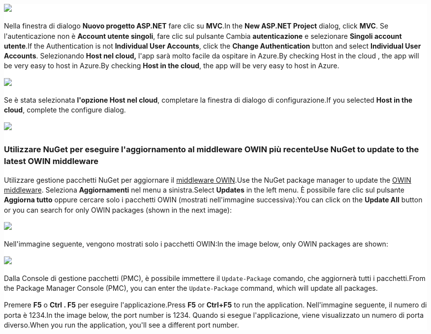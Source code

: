 ![](create-an-aspnet-mvc-5-app-with-facebook-and-google-oauth2-and-openid-sign-on/_static/image2.png)

<span data-ttu-id="e1f32-121">Nella finestra di dialogo **Nuovo progetto ASP.NET** fare clic su **MVC**.</span><span class="sxs-lookup"><span data-stu-id="e1f32-121">In the **New ASP.NET Project** dialog, click **MVC**.</span></span> <span data-ttu-id="e1f32-122">Se l'autenticazione non è **Account utente singoli**, fare clic sul pulsante Cambia **autenticazione** e selezionare **Singoli account utente**.</span><span class="sxs-lookup"><span data-stu-id="e1f32-122">If the Authentication is not **Individual User Accounts**, click the **Change Authentication** button and select **Individual User Accounts**.</span></span> <span data-ttu-id="e1f32-123">Selezionando **Host nel cloud,** l'app sarà molto facile da ospitare in Azure.By checking Host in the cloud , the app will be very easy to host in Azure.</span><span class="sxs-lookup"><span data-stu-id="e1f32-123">By checking **Host in the cloud**, the app will be very easy to host in Azure.</span></span>

![](create-an-aspnet-mvc-5-app-with-facebook-and-google-oauth2-and-openid-sign-on/_static/image3.png)

<span data-ttu-id="e1f32-124">Se è stata selezionata **l'opzione Host nel cloud**, completare la finestra di dialogo di configurazione.</span><span class="sxs-lookup"><span data-stu-id="e1f32-124">If you selected **Host in the cloud**, complete the configure dialog.</span></span>

![](create-an-aspnet-mvc-5-app-with-facebook-and-google-oauth2-and-openid-sign-on/_static/image4.png)

### <a name="use-nuget-to-update-to-the-latest-owin-middleware"></a><span data-ttu-id="e1f32-125">Utilizzare NuGet per eseguire l'aggiornamento al middleware OWIN più recente</span><span class="sxs-lookup"><span data-stu-id="e1f32-125">Use NuGet to update to the latest OWIN middleware</span></span>

<span data-ttu-id="e1f32-126">Utilizzare gestione pacchetti NuGet per aggiornare il [middleware OWIN](../../../aspnet/overview/owin-and-katana/getting-started-with-owin-and-katana.md).</span><span class="sxs-lookup"><span data-stu-id="e1f32-126">Use the NuGet package manager to update the [OWIN middleware](../../../aspnet/overview/owin-and-katana/getting-started-with-owin-and-katana.md).</span></span> <span data-ttu-id="e1f32-127">Seleziona **Aggiornamenti** nel menu a sinistra.</span><span class="sxs-lookup"><span data-stu-id="e1f32-127">Select **Updates** in the left menu.</span></span> <span data-ttu-id="e1f32-128">È possibile fare clic sul pulsante **Aggiorna tutto** oppure cercare solo i pacchetti OWIN (mostrati nell'immagine successiva):</span><span class="sxs-lookup"><span data-stu-id="e1f32-128">You can click on the **Update All** button or you can search for only OWIN packages (shown in the next image):</span></span>

![](create-an-aspnet-mvc-5-app-with-facebook-and-google-oauth2-and-openid-sign-on/_static/image5.png)

<span data-ttu-id="e1f32-129">Nell'immagine seguente, vengono mostrati solo i pacchetti OWIN:</span><span class="sxs-lookup"><span data-stu-id="e1f32-129">In the image below, only OWIN packages are shown:</span></span>

![](create-an-aspnet-mvc-5-app-with-facebook-and-google-oauth2-and-openid-sign-on/_static/image6.png)

<span data-ttu-id="e1f32-130">Dalla Console di gestione pacchetti (PMC), è possibile immettere il `Update-Package` comando, che aggiornerà tutti i pacchetti.</span><span class="sxs-lookup"><span data-stu-id="e1f32-130">From the Package Manager Console (PMC), you can enter the `Update-Package` command, which will update all packages.</span></span>

<span data-ttu-id="e1f32-131">Premere **F5** o **Ctrl . F5** per eseguire l'applicazione.</span><span class="sxs-lookup"><span data-stu-id="e1f32-131">Press **F5** or **Ctrl+F5** to run the application.</span></span> <span data-ttu-id="e1f32-132">Nell'immagine seguente, il numero di porta è 1234.</span><span class="sxs-lookup"><span data-stu-id="e1f32-132">In the image below, the port number is 1234.</span></span> <span data-ttu-id="e1f32-133">Quando si esegue l'applicazione, viene visualizzato un numero di porta diverso.</span><span class="sxs-lookup"><span data-stu-id="e1f32-133">When you run the application, you'll see a different port number.</span></span>
